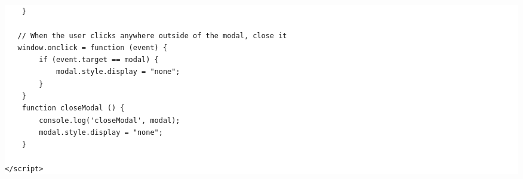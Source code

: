         }
        
       // When the user clicks anywhere outside of the modal, close it
       window.onclick = function (event) {
            if (event.target == modal) {
                modal.style.display = "none";
            }
        }
        function closeModal () {
            console.log('closeModal', modal);
            modal.style.display = "none";
        }
  
    </script>

</body>

</html>
